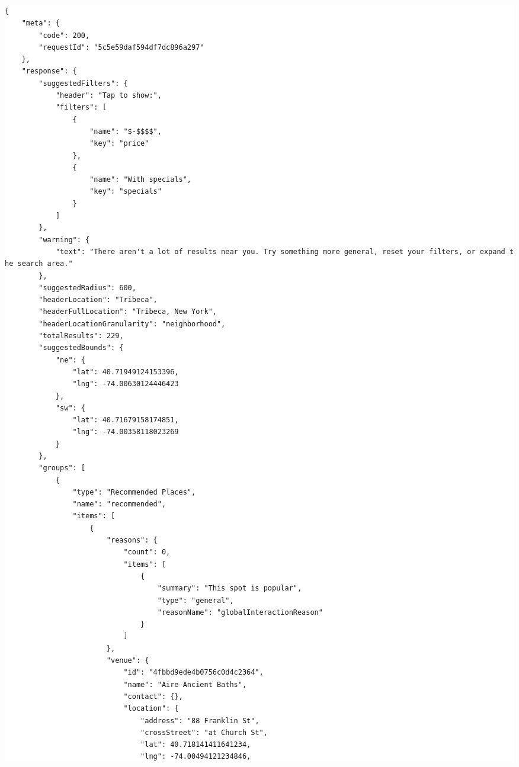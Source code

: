 ```
{
    "meta": {
        "code": 200,
        "requestId": "5c5e59daf594df7dc896a297"
    },
    "response": {
        "suggestedFilters": {
            "header": "Tap to show:",
            "filters": [
                {
                    "name": "$-$$$$",
                    "key": "price"
                },
                {
                    "name": "With specials",
                    "key": "specials"
                }
            ]
        },
        "warning": {
            "text": "There aren't a lot of results near you. Try something more general, reset your filters, or expand the search area."
        },
        "suggestedRadius": 600,
        "headerLocation": "Tribeca",
        "headerFullLocation": "Tribeca, New York",
        "headerLocationGranularity": "neighborhood",
        "totalResults": 229,
        "suggestedBounds": {
            "ne": {
                "lat": 40.71949124153396,
                "lng": -74.00630124446423
            },
            "sw": {
                "lat": 40.71679158174851,
                "lng": -74.00358118023269
            }
        },
        "groups": [
            {
                "type": "Recommended Places",
                "name": "recommended",
                "items": [
                    {
                        "reasons": {
                            "count": 0,
                            "items": [
                                {
                                    "summary": "This spot is popular",
                                    "type": "general",
                                    "reasonName": "globalInteractionReason"
                                }
                            ]
                        },
                        "venue": {
                            "id": "4fbbd9ede4b0756c0d4c2364",
                            "name": "Aire Ancient Baths",
                            "contact": {},
                            "location": {
                                "address": "88 Franklin St",
                                "crossStreet": "at Church St",
                                "lat": 40.718141411641234,
                                "lng": -74.00494121234846,
```